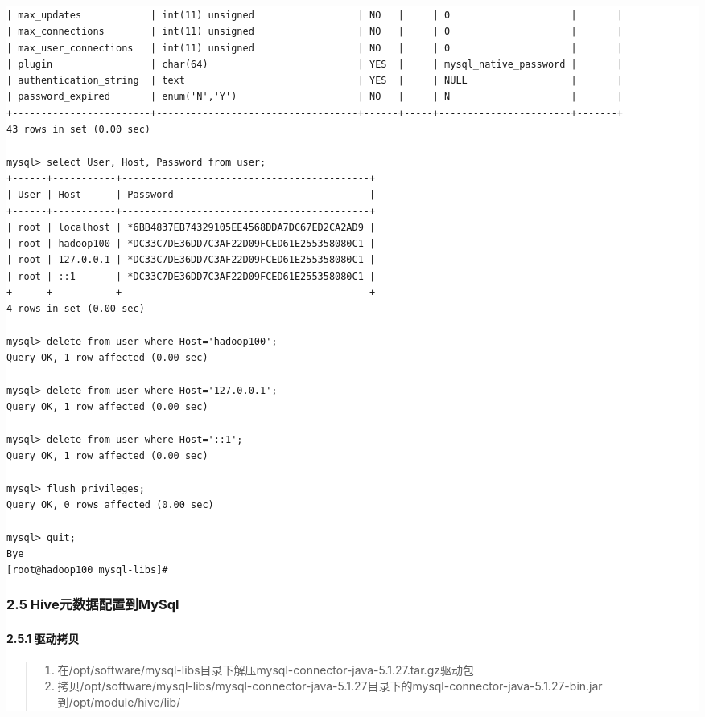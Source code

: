 ```shell script
| max_updates            | int(11) unsigned                  | NO   |     | 0                     |       |
| max_connections        | int(11) unsigned                  | NO   |     | 0                     |       |
| max_user_connections   | int(11) unsigned                  | NO   |     | 0                     |       |
| plugin                 | char(64)                          | YES  |     | mysql_native_password |       |
| authentication_string  | text                              | YES  |     | NULL                  |       |
| password_expired       | enum('N','Y')                     | NO   |     | N                     |       |
+------------------------+-----------------------------------+------+-----+-----------------------+-------+
43 rows in set (0.00 sec)

mysql> select User, Host, Password from user;
+------+-----------+-------------------------------------------+
| User | Host      | Password                                  |
+------+-----------+-------------------------------------------+
| root | localhost | *6BB4837EB74329105EE4568DDA7DC67ED2CA2AD9 |
| root | hadoop100 | *DC33C7DE36DD7C3AF22D09FCED61E255358080C1 |
| root | 127.0.0.1 | *DC33C7DE36DD7C3AF22D09FCED61E255358080C1 |
| root | ::1       | *DC33C7DE36DD7C3AF22D09FCED61E255358080C1 |
+------+-----------+-------------------------------------------+
4 rows in set (0.00 sec)

mysql> delete from user where Host='hadoop100';
Query OK, 1 row affected (0.00 sec)

mysql> delete from user where Host='127.0.0.1';
Query OK, 1 row affected (0.00 sec)

mysql> delete from user where Host='::1';
Query OK, 1 row affected (0.00 sec)

mysql> flush privileges;
Query OK, 0 rows affected (0.00 sec)

mysql> quit;
Bye
[root@hadoop100 mysql-libs]# 

```

### 2.5 Hive元数据配置到MySql

#### 2.5.1 驱动拷贝

> 1. 在/opt/software/mysql-libs目录下解压mysql-connector-java-5.1.27.tar.gz驱动包
> 2. 拷贝/opt/software/mysql-libs/mysql-connector-java-5.1.27目录下的mysql-connector-java-5.1.27-bin.jar到/opt/module/hive/lib/
